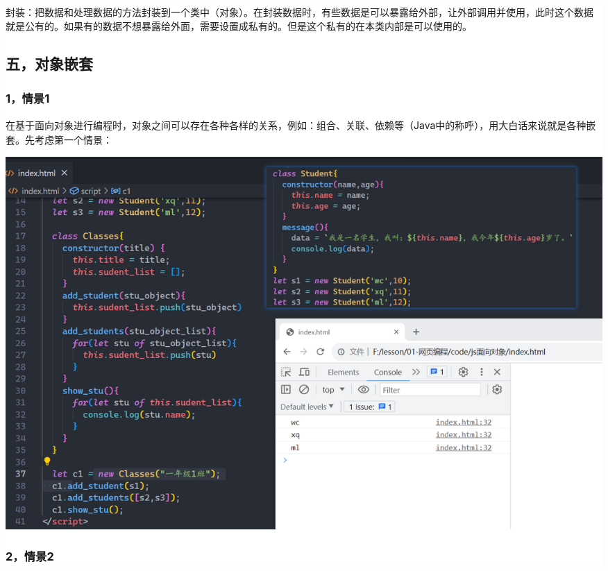 
封装：把数据和处理数据的方法封装到一个类中（对象）。在封装数据时，有些数据是可以暴露给外部，让外部调用并使用，此时这个数据就是公有的。如果有的数据不想暴露给外面，需要设置成私有的。但是这个私有的在本类内部是可以使用的。

## 五，对象嵌套

### 1，情景1

在基于面向对象进行编程时，对象之间可以存在各种各样的关系，例如：组合、关联、依赖等（Java中的称呼），用大白话来说就是各种嵌套。先考虑第一个情景：

![1695699842347](./assets/1695699842347.png)

### 2，情景2
